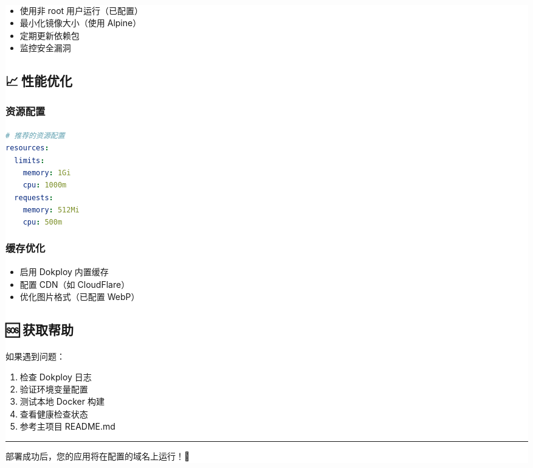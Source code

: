 - 使用非 root 用户运行（已配置）
- 最小化镜像大小（使用 Alpine）
- 定期更新依赖包
- 监控安全漏洞

## 📈 性能优化

### 资源配置

```yaml
# 推荐的资源配置
resources:
  limits:
    memory: 1Gi
    cpu: 1000m
  requests:
    memory: 512Mi
    cpu: 500m
```

### 缓存优化

- 启用 Dokploy 内置缓存
- 配置 CDN（如 CloudFlare）
- 优化图片格式（已配置 WebP）

## 🆘 获取帮助

如果遇到问题：

1. 检查 Dokploy 日志
2. 验证环境变量配置
3. 测试本地 Docker 构建
4. 查看健康检查状态
5. 参考主项目 README.md

---

部署成功后，您的应用将在配置的域名上运行！🎉